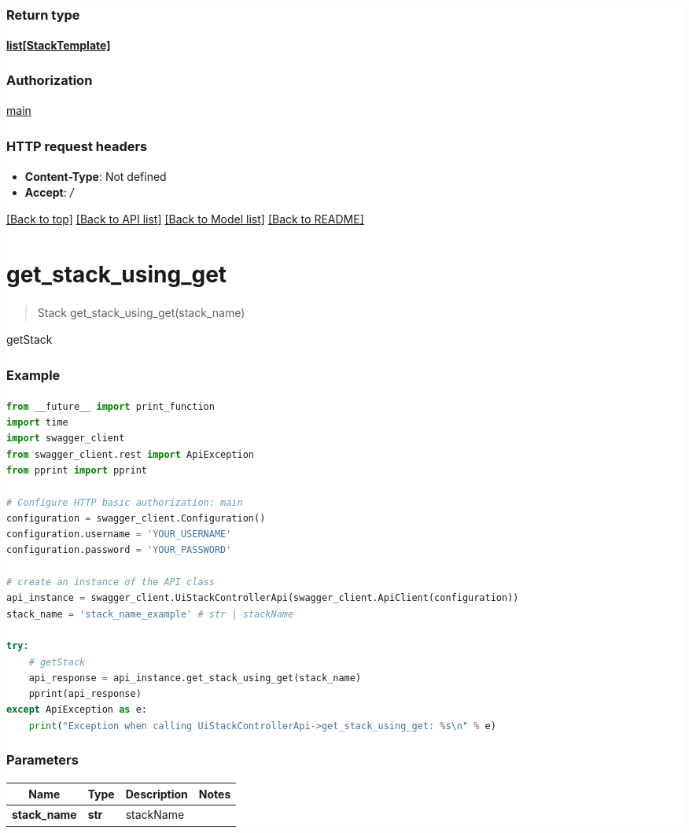 ### Return type

[**list[StackTemplate]**](StackTemplate.md)

### Authorization

[main](../README.md#main)

### HTTP request headers

 - **Content-Type**: Not defined
 - **Accept**: */*

[[Back to top]](#) [[Back to API list]](../README.md#documentation-for-api-endpoints) [[Back to Model list]](../README.md#documentation-for-models) [[Back to README]](../README.md)

# **get_stack_using_get**
> Stack get_stack_using_get(stack_name)

getStack

### Example
```python
from __future__ import print_function
import time
import swagger_client
from swagger_client.rest import ApiException
from pprint import pprint

# Configure HTTP basic authorization: main
configuration = swagger_client.Configuration()
configuration.username = 'YOUR_USERNAME'
configuration.password = 'YOUR_PASSWORD'

# create an instance of the API class
api_instance = swagger_client.UiStackControllerApi(swagger_client.ApiClient(configuration))
stack_name = 'stack_name_example' # str | stackName

try:
    # getStack
    api_response = api_instance.get_stack_using_get(stack_name)
    pprint(api_response)
except ApiException as e:
    print("Exception when calling UiStackControllerApi->get_stack_using_get: %s\n" % e)
```

### Parameters

Name | Type | Description  | Notes
------------- | ------------- | ------------- | -------------
 **stack_name** | **str**| stackName | 
